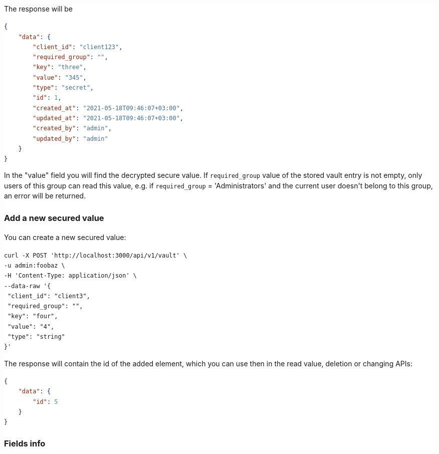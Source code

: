 The response will be

```json
{
    "data": {
        "client_id": "client123",
        "required_group": "",
        "key": "three",
        "value": "345",
        "type": "secret",
        "id": 1,
        "created_at": "2021-05-18T09:46:07+03:00",
        "updated_at": "2021-05-18T09:46:07+03:00",
        "created_by": "admin",
        "updated_by": "admin"
    }
}
```

In the "value" field you will find the decrypted secure value. If `required_group` value of the stored vault entry is
not empty, only users of this group can read this value, e.g. if `required_group` = 'Administrators' and the current
user doesn't belong to this group, an error will be returned.

### Add a new secured value

You can create a new secured value:

```shell
curl -X POST 'http://localhost:3000/api/v1/vault' \
-u admin:foobaz \
-H 'Content-Type: application/json' \
--data-raw '{
 "client_id": "client3",
 "required_group": "",
 "key": "four",
 "value": "4",
 "type": "string"
}'
```

The response will contain the id of the added element, which you can use then in the read value, deletion or changing APIs:

```json
{
    "data": {
        "id": 5
    }
}
```

### Fields info
